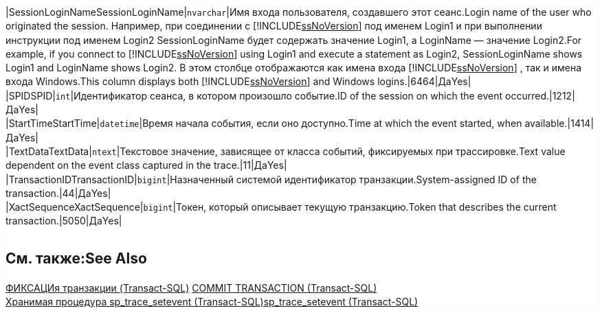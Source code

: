 |<span data-ttu-id="d1aaf-187">SessionLoginName</span><span class="sxs-lookup"><span data-stu-id="d1aaf-187">SessionLoginName</span></span>|`nvarchar`|<span data-ttu-id="d1aaf-188">Имя входа пользователя, создавшего этот сеанс.</span><span class="sxs-lookup"><span data-stu-id="d1aaf-188">Login name of the user who originated the session.</span></span> <span data-ttu-id="d1aaf-189">Например, при соединении с [!INCLUDE[ssNoVersion](../../includes/ssnoversion-md.md)] под именем Login1 и при выполнении инструкции под именем Login2 SessionLoginName будет содержать значение Login1, а LoginName — значение Login2.</span><span class="sxs-lookup"><span data-stu-id="d1aaf-189">For example, if you connect to [!INCLUDE[ssNoVersion](../../includes/ssnoversion-md.md)] using Login1 and execute a statement as Login2, SessionLoginName shows Login1 and LoginName shows Login2.</span></span> <span data-ttu-id="d1aaf-190">В этом столбце отображаются как имена входа [!INCLUDE[ssNoVersion](../../includes/ssnoversion-md.md)] , так и имена входа Windows.</span><span class="sxs-lookup"><span data-stu-id="d1aaf-190">This column displays both [!INCLUDE[ssNoVersion](../../includes/ssnoversion-md.md)] and Windows logins.</span></span>|<span data-ttu-id="d1aaf-191">64</span><span class="sxs-lookup"><span data-stu-id="d1aaf-191">64</span></span>|<span data-ttu-id="d1aaf-192">Да</span><span class="sxs-lookup"><span data-stu-id="d1aaf-192">Yes</span></span>|  
|<span data-ttu-id="d1aaf-193">SPID</span><span class="sxs-lookup"><span data-stu-id="d1aaf-193">SPID</span></span>|`int`|<span data-ttu-id="d1aaf-194">Идентификатор сеанса, в котором произошло событие.</span><span class="sxs-lookup"><span data-stu-id="d1aaf-194">ID of the session on which the event occurred.</span></span>|<span data-ttu-id="d1aaf-195">12</span><span class="sxs-lookup"><span data-stu-id="d1aaf-195">12</span></span>|<span data-ttu-id="d1aaf-196">Да</span><span class="sxs-lookup"><span data-stu-id="d1aaf-196">Yes</span></span>|  
|<span data-ttu-id="d1aaf-197">StartTime</span><span class="sxs-lookup"><span data-stu-id="d1aaf-197">StartTime</span></span>|`datetime`|<span data-ttu-id="d1aaf-198">Время начала события, если оно доступно.</span><span class="sxs-lookup"><span data-stu-id="d1aaf-198">Time at which the event started, when available.</span></span>|<span data-ttu-id="d1aaf-199">14</span><span class="sxs-lookup"><span data-stu-id="d1aaf-199">14</span></span>|<span data-ttu-id="d1aaf-200">Да</span><span class="sxs-lookup"><span data-stu-id="d1aaf-200">Yes</span></span>|  
|<span data-ttu-id="d1aaf-201">TextData</span><span class="sxs-lookup"><span data-stu-id="d1aaf-201">TextData</span></span>|`ntext`|<span data-ttu-id="d1aaf-202">Текстовое значение, зависящее от класса событий, фиксируемых при трассировке.</span><span class="sxs-lookup"><span data-stu-id="d1aaf-202">Text value dependent on the event class captured in the trace.</span></span>|<span data-ttu-id="d1aaf-203">1</span><span class="sxs-lookup"><span data-stu-id="d1aaf-203">1</span></span>|<span data-ttu-id="d1aaf-204">Да</span><span class="sxs-lookup"><span data-stu-id="d1aaf-204">Yes</span></span>|  
|<span data-ttu-id="d1aaf-205">TransactionID</span><span class="sxs-lookup"><span data-stu-id="d1aaf-205">TransactionID</span></span>|`bigint`|<span data-ttu-id="d1aaf-206">Назначенный системой идентификатор транзакции.</span><span class="sxs-lookup"><span data-stu-id="d1aaf-206">System-assigned ID of the transaction.</span></span>|<span data-ttu-id="d1aaf-207">4</span><span class="sxs-lookup"><span data-stu-id="d1aaf-207">4</span></span>|<span data-ttu-id="d1aaf-208">Да</span><span class="sxs-lookup"><span data-stu-id="d1aaf-208">Yes</span></span>|  
|<span data-ttu-id="d1aaf-209">XactSequence</span><span class="sxs-lookup"><span data-stu-id="d1aaf-209">XactSequence</span></span>|`bigint`|<span data-ttu-id="d1aaf-210">Токен, который описывает текущую транзакцию.</span><span class="sxs-lookup"><span data-stu-id="d1aaf-210">Token that describes the current transaction.</span></span>|<span data-ttu-id="d1aaf-211">50</span><span class="sxs-lookup"><span data-stu-id="d1aaf-211">50</span></span>|<span data-ttu-id="d1aaf-212">Да</span><span class="sxs-lookup"><span data-stu-id="d1aaf-212">Yes</span></span>|  
  
## <a name="see-also"></a><span data-ttu-id="d1aaf-213">См. также:</span><span class="sxs-lookup"><span data-stu-id="d1aaf-213">See Also</span></span>  
 <span data-ttu-id="d1aaf-214">[ФИКСАЦИя транзакции &#40;Transact-SQL&#41;](/sql/t-sql/language-elements/commit-transaction-transact-sql) </span><span class="sxs-lookup"><span data-stu-id="d1aaf-214">[COMMIT TRANSACTION &#40;Transact-SQL&#41;](/sql/t-sql/language-elements/commit-transaction-transact-sql) </span></span>  
 [<span data-ttu-id="d1aaf-215">Хранимая процедура sp_trace_setevent (Transact-SQL)</span><span class="sxs-lookup"><span data-stu-id="d1aaf-215">sp_trace_setevent &#40;Transact-SQL&#41;</span></span>](/sql/relational-databases/system-stored-procedures/sp-trace-setevent-transact-sql)  
  
  
